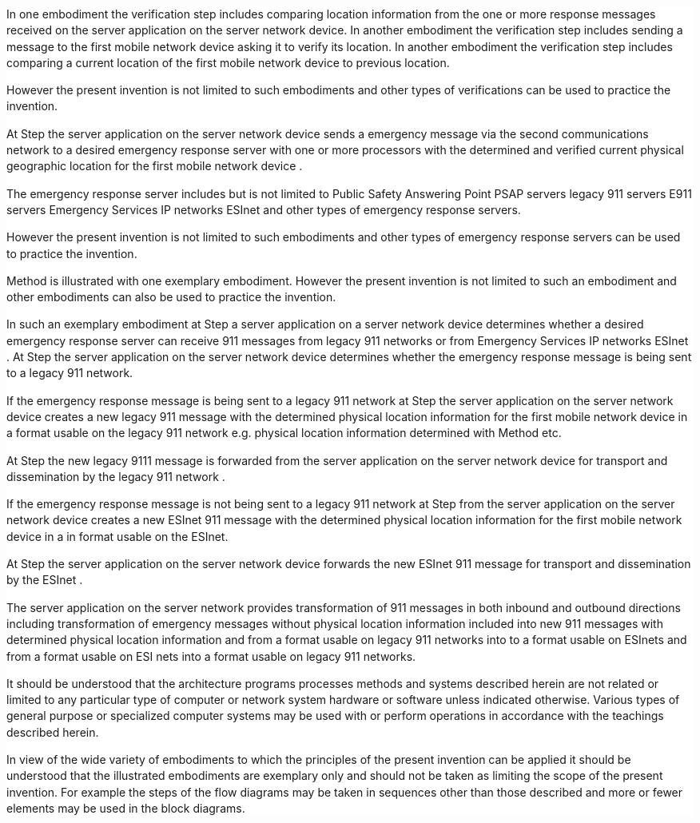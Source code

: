 In one embodiment the verification step includes comparing location information from the one or more response messages received on the server application on the server network device. In another embodiment the verification step includes sending a message to the first mobile network device asking it to verify its location. In another embodiment the verification step includes comparing a current location of the first mobile network device to previous location.

However the present invention is not limited to such embodiments and other types of verifications can be used to practice the invention.

At Step the server application on the server network device sends a emergency message via the second communications network to a desired emergency response server with one or more processors with the determined and verified current physical geographic location for the first mobile network device .

The emergency response server includes but is not limited to Public Safety Answering Point PSAP servers legacy 911 servers E911 servers Emergency Services IP networks ESInet and other types of emergency response servers.

However the present invention is not limited to such embodiments and other types of emergency response servers can be used to practice the invention.

Method is illustrated with one exemplary embodiment. However the present invention is not limited to such an embodiment and other embodiments can also be used to practice the invention.

In such an exemplary embodiment at Step a server application on a server network device determines whether a desired emergency response server can receive 911 messages from legacy 911 networks or from Emergency Services IP networks ESInet . At Step the server application on the server network device determines whether the emergency response message is being sent to a legacy 911 network.

If the emergency response message is being sent to a legacy 911 network at Step the server application on the server network device creates a new legacy 911 message with the determined physical location information for the first mobile network device in a format usable on the legacy 911 network e.g. physical location information determined with Method etc. 

At Step the new legacy 9111 message is forwarded from the server application on the server network device for transport and dissemination by the legacy 911 network .

If the emergency response message is not being sent to a legacy 911 network at Step from the server application on the server network device creates a new ESInet 911 message with the determined physical location information for the first mobile network device in a in format usable on the ESInet.

At Step the server application on the server network device forwards the new ESInet 911 message for transport and dissemination by the ESInet .

The server application on the server network provides transformation of 911 messages in both inbound and outbound directions including transformation of emergency messages without physical location information included into new 911 messages with determined physical location information and from a format usable on legacy 911 networks into to a format usable on ESInets and from a format usable on ESI nets into a format usable on legacy 911 networks.

It should be understood that the architecture programs processes methods and systems described herein are not related or limited to any particular type of computer or network system hardware or software unless indicated otherwise. Various types of general purpose or specialized computer systems may be used with or perform operations in accordance with the teachings described herein.

In view of the wide variety of embodiments to which the principles of the present invention can be applied it should be understood that the illustrated embodiments are exemplary only and should not be taken as limiting the scope of the present invention. For example the steps of the flow diagrams may be taken in sequences other than those described and more or fewer elements may be used in the block diagrams.
